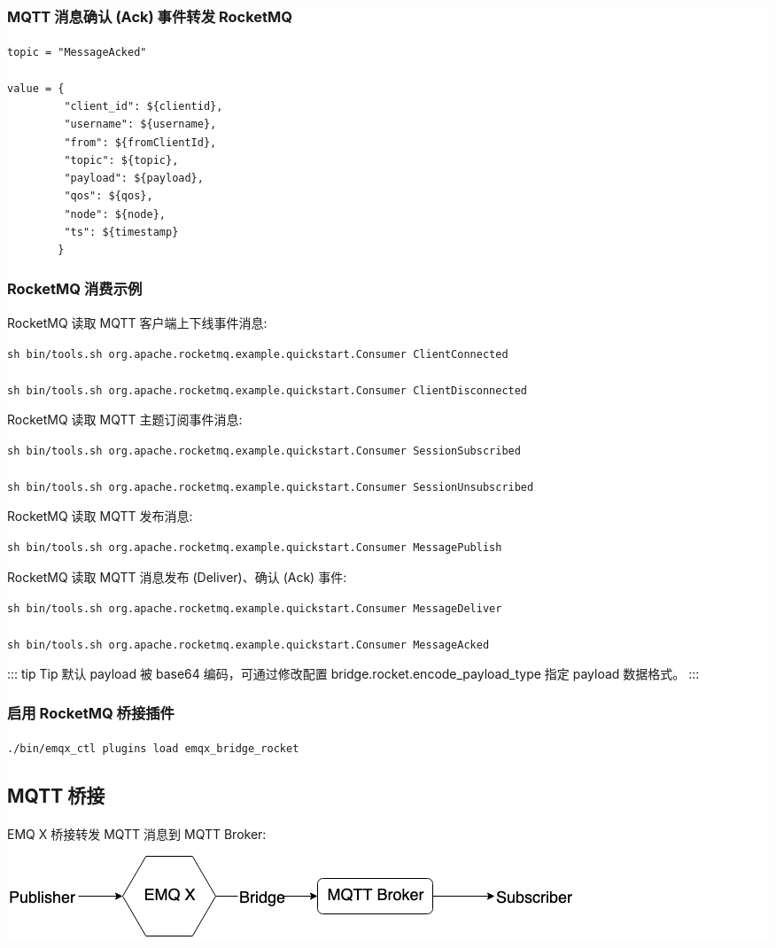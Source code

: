 ### MQTT 消息确认 (Ack) 事件转发 RocketMQ

    topic = "MessageAcked"

    value = {
             "client_id": ${clientid},
             "username": ${username},
             "from": ${fromClientId},
             "topic": ${topic},
             "payload": ${payload},
             "qos": ${qos},
             "node": ${node},
             "ts": ${timestamp}
            }

### RocketMQ 消费示例

RocketMQ 读取 MQTT 客户端上下线事件消息:

    sh bin/tools.sh org.apache.rocketmq.example.quickstart.Consumer ClientConnected

    sh bin/tools.sh org.apache.rocketmq.example.quickstart.Consumer ClientDisconnected

RocketMQ 读取 MQTT 主题订阅事件消息:

    sh bin/tools.sh org.apache.rocketmq.example.quickstart.Consumer SessionSubscribed

    sh bin/tools.sh org.apache.rocketmq.example.quickstart.Consumer SessionUnsubscribed

RocketMQ 读取 MQTT 发布消息:

    sh bin/tools.sh org.apache.rocketmq.example.quickstart.Consumer MessagePublish

RocketMQ 读取 MQTT 消息发布 (Deliver)、确认 (Ack) 事件:

    sh bin/tools.sh org.apache.rocketmq.example.quickstart.Consumer MessageDeliver

    sh bin/tools.sh org.apache.rocketmq.example.quickstart.Consumer MessageAcked

::: tip Tip
默认 payload 被 base64 编码，可通过修改配置 bridge.rocket.encode_payload_type 指定 payload 数据格式。
:::

### 启用 RocketMQ 桥接插件

    ./bin/emqx_ctl plugins load emqx_bridge_rocket

## MQTT 桥接

EMQ X 桥接转发 MQTT 消息到 MQTT Broker:

![image](./_static/images/bridge_mqtt.png)
